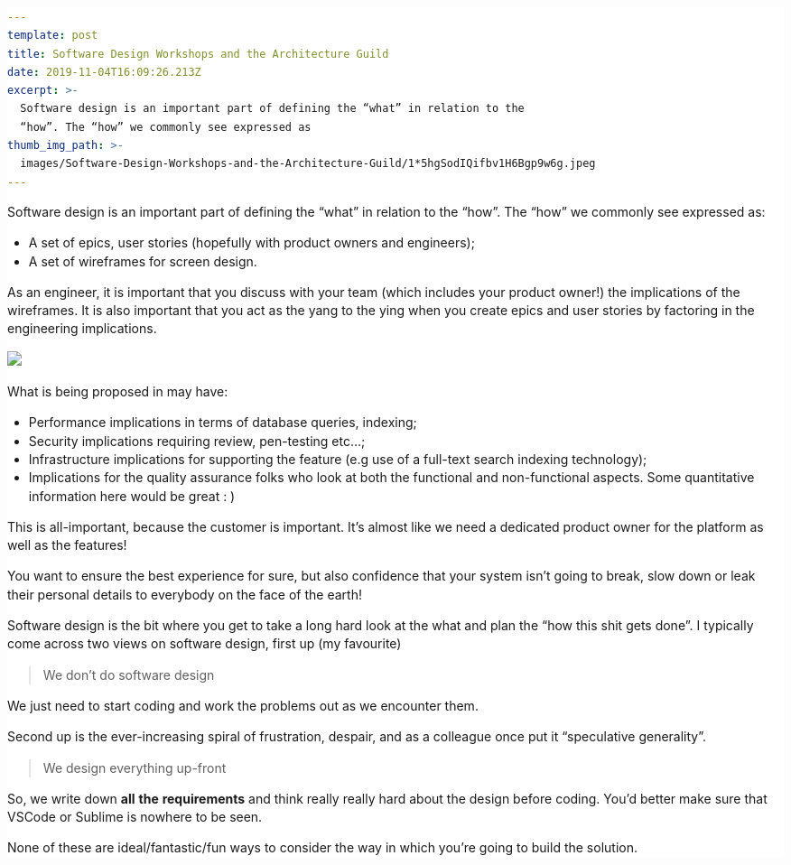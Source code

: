 ```yaml
---
template: post
title: Software Design Workshops and the Architecture Guild
date: 2019-11-04T16:09:26.213Z
excerpt: >-
  Software design is an important part of defining the “what” in relation to the
  “how”. The “how” we commonly see expressed as
thumb_img_path: >-
  images/Software-Design-Workshops-and-the-Architecture-Guild/1*5hgSodIQifbv1H6Bgp9w6g.jpeg
---
```

Software design is an important part of defining the “what” in relation to the “how”. The “how” we commonly see expressed as:

*   A set of epics, user stories (hopefully with product owners and engineers);
*   A set of wireframes for screen design.

As an engineer, it is important that you discuss with your team (which includes your product owner!) the implications of the wireframes. It is also important that you act as the yang to the ying when you create epics and user stories by factoring in the engineering implications.

![](/images/Software-Design-Workshops-and-the-Architecture-Guild/1*5hgSodIQifbv1H6Bgp9w6g.jpeg)

What is being proposed in may have:

*   Performance implications in terms of database queries, indexing;
*   Security implications requiring review, pen-testing etc…;
*   Infrastructure implications for supporting the feature (e.g use of a full-text search indexing technology);
*   Implications for the quality assurance folks who look at both the functional and non-functional aspects. Some quantitative information here would be great : )

This is all-important, because the customer is important. It’s almost like we need a dedicated product owner for the platform as well as the features!

You want to ensure the best experience for sure, but also confidence that your system isn’t going to break, slow down or leak their personal details to everybody on the face of the earth!

Software design is the bit where you get to take a long hard look at the what and plan the “how this shit gets done”. I typically come across two views on software design, first up (my favourite)

> We don’t do software design

We just need to start coding and work the problems out as we encounter them.

Second up is the ever-increasing spiral of frustration, despair, and as a colleague once put it “speculative generality”.

> We design everything up-front

So, we write down **all** **the** **requirements** and think really really hard about the design before coding. You’d better make sure that VSCode or Sublime is nowhere to be seen.

None of these are ideal/fantastic/fun ways to consider the way in which you’re going to build the solution.
